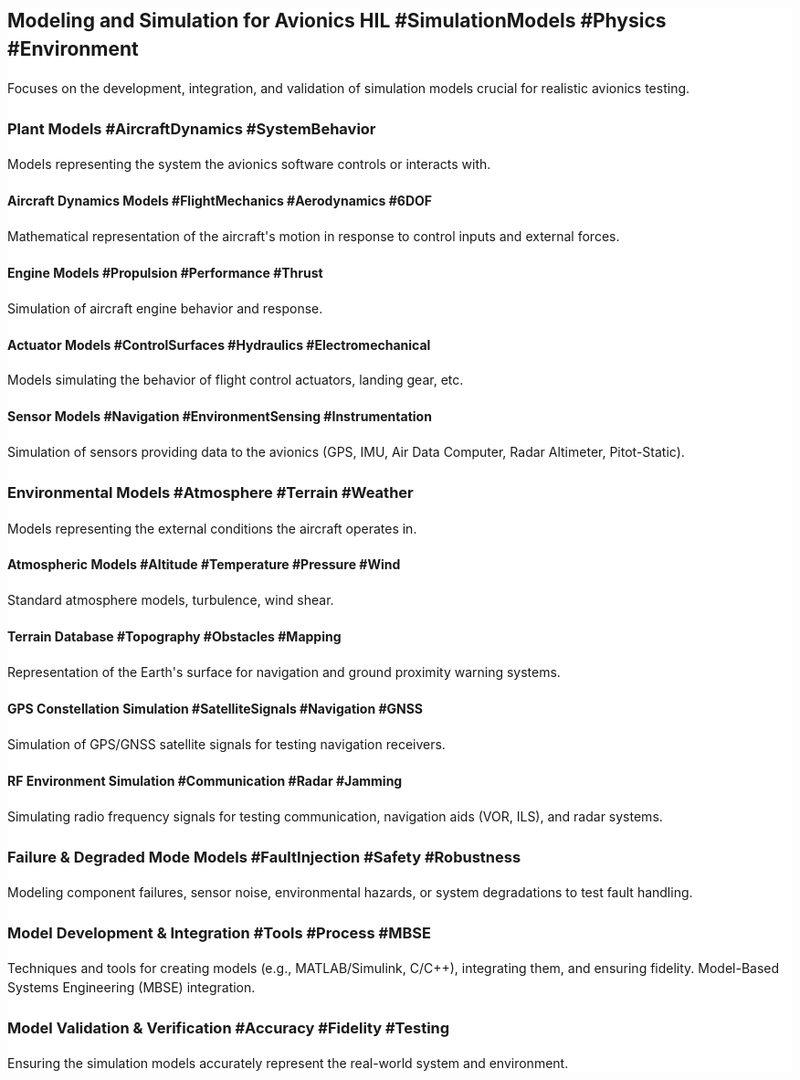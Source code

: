 ## Modeling and Simulation for Avionics HIL #SimulationModels #Physics #Environment
Focuses on the development, integration, and validation of simulation models crucial for realistic avionics testing.
### Plant Models #AircraftDynamics #SystemBehavior
Models representing the system the avionics software controls or interacts with.
#### Aircraft Dynamics Models #FlightMechanics #Aerodynamics #6DOF
Mathematical representation of the aircraft's motion in response to control inputs and external forces.
#### Engine Models #Propulsion #Performance #Thrust
Simulation of aircraft engine behavior and response.
#### Actuator Models #ControlSurfaces #Hydraulics #Electromechanical
Models simulating the behavior of flight control actuators, landing gear, etc.
#### Sensor Models #Navigation #EnvironmentSensing #Instrumentation
Simulation of sensors providing data to the avionics (GPS, IMU, Air Data Computer, Radar Altimeter, Pitot-Static).
### Environmental Models #Atmosphere #Terrain #Weather
Models representing the external conditions the aircraft operates in.
#### Atmospheric Models #Altitude #Temperature #Pressure #Wind
Standard atmosphere models, turbulence, wind shear.
#### Terrain Database #Topography #Obstacles #Mapping
Representation of the Earth's surface for navigation and ground proximity warning systems.
#### GPS Constellation Simulation #SatelliteSignals #Navigation #GNSS
Simulation of GPS/GNSS satellite signals for testing navigation receivers.
#### RF Environment Simulation #Communication #Radar #Jamming
Simulating radio frequency signals for testing communication, navigation aids (VOR, ILS), and radar systems.
### Failure & Degraded Mode Models #FaultInjection #Safety #Robustness
Modeling component failures, sensor noise, environmental hazards, or system degradations to test fault handling.
### Model Development & Integration #Tools #Process #MBSE
Techniques and tools for creating models (e.g., MATLAB/Simulink, C/C++), integrating them, and ensuring fidelity. Model-Based Systems Engineering (MBSE) integration.
### Model Validation & Verification #Accuracy #Fidelity #Testing
Ensuring the simulation models accurately represent the real-world system and environment.
